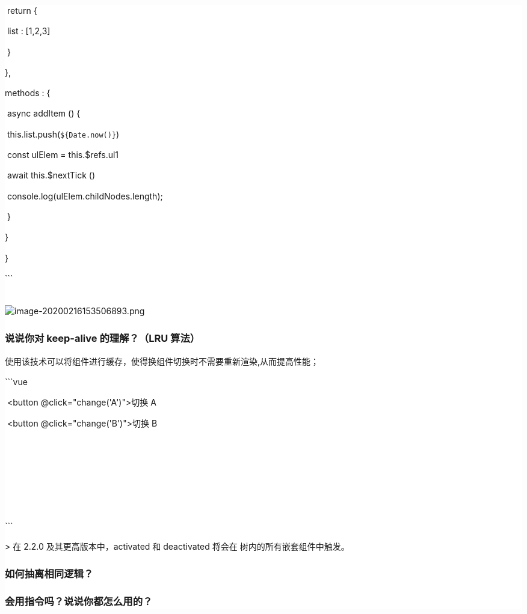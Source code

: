 ​ return {

​ list : [1,2,3]

​ }

},

methods : {

​ async addItem () {

​ this.list.push(`${Date.now()}`)

​ const ulElem = this.\$refs.ul1

​ await this.\$nextTick ()

​ console.log(ulElem.childNodes.length);

​ }

}

}

\```

<br />![image-20200216153506893.png](https://cdn.nlark.com/yuque/0/2020/png/481272/1581850778098-f5aa1df3-d7a5-41ee-a13f-a931baba5834.png#align=left&display=inline&height=820&margin=%5Bobject%20Object%5D&name=image-20200216153506893.png&originHeight=820&originWidth=2960&size=155992&status=done&style=none&width=2960)<br />

### 说说你对 keep-alive 的理解？（LRU 算法）

使用该技术可以将组件进行缓存，使得换组件切换时不需要重新渲染,从而提高性能；<br />

\```vue

  <div>

​ <button @click="change('A')">切换 A</button>

​ <button @click="change('B')">切换 B</button>

​ <keep-alive>

​ <componentA v-if="state === 'A'"></componentA>

​ <componentB v-if="state === 'B'"></componentB>

​ </keep-alive>

  </div>

\```

\> 在 2.2.0 及其更高版本中，activated 和 deactivated 将会在 树内的所有嵌套组件中触发。

### 如何抽离相同逻辑？

### 会用指令吗？说说你都怎么用的？
